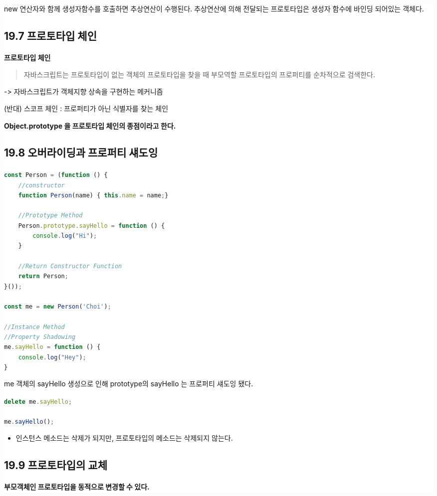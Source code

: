 new 연산자와 함께 생성자함수를 호출하면 추상연산이 수행된다.
추상연산에 의해 전달되는 프로토타입은 생성자 함수에 바인딩 되어있는 객체다.

## 19.7 프로토타입 체인

**프로토타입 체인**
> 자바스크립트는 프로토타입이 없는 객체의 프로토타입을 찾을 때 부모역할 프로토타입의 프로퍼티를 순차적으로 검색한다.

-> 자바스크립트가 객체지향 상속을 구현하는 메커니즘

(반대) 스코프 체인 : 프로퍼티가 아닌 식별자를 찾는 체인

**Object.prototype 을 프로토타입 체인의 종점이라고 한다.**

## 19.8 오버라이딩과 프로퍼티 섀도잉

```js
const Person = (function () {
	//constructor
	function Person(name) { this.name = name;}

	//Prototype Method
	Person.prototype.sayHello = function () {
		console.log("Hi");
	}

	//Return Constructor Function
	return Person;
}());

const me = new Person('Choi');

//Instance Method
//Property Shadowing
me.sayHello = function () {
	console.log("Hey");
}

```

me 객체의 sayHello 생성으로 인해 prototype의 sayHello 는 프로퍼티 섀도잉 됐다.

```js
delete me.sayHello;

me.sayHello();
```

- 인스턴스 메소드는 삭제가 되지만, 프로토타입의 메소드는 삭제되지 않는다.

## 19.9 프로토타입의 교체

**부모객체인 프로토타입을 동적으로 변경할 수 있다.**
